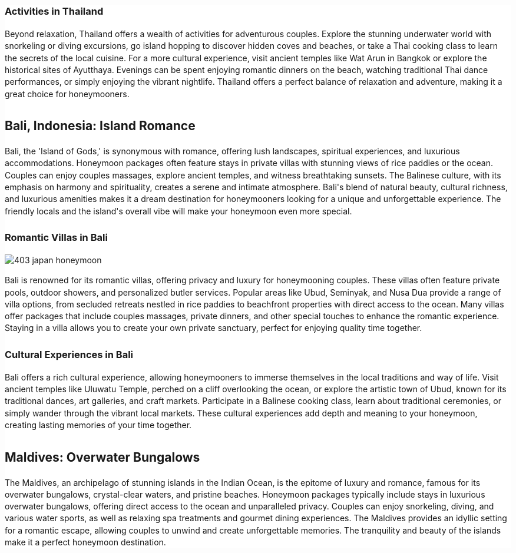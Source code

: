 ### Activities in Thailand

Beyond relaxation, Thailand offers a wealth of activities for adventurous couples. Explore the stunning underwater world with snorkeling or diving excursions, go island hopping to discover hidden coves and beaches, or take a Thai cooking class to learn the secrets of the local cuisine. For a more cultural experience, visit ancient temples like Wat Arun in Bangkok or explore the historical sites of Ayutthaya. Evenings can be spent enjoying romantic dinners on the beach, watching traditional Thai dance performances, or simply enjoying the vibrant nightlife. Thailand offers a perfect balance of relaxation and adventure, making it a great choice for honeymooners.

## Bali, Indonesia: Island Romance

Bali, the 'Island of Gods,' is synonymous with romance, offering lush landscapes, spiritual experiences, and luxurious accommodations. Honeymoon packages often feature stays in private villas with stunning views of rice paddies or the ocean. Couples can enjoy couples massages, explore ancient temples, and witness breathtaking sunsets. The Balinese culture, with its emphasis on harmony and spirituality, creates a serene and intimate atmosphere. Bali's blend of natural beauty, cultural richness, and luxurious amenities makes it a dream destination for honeymooners looking for a unique and unforgettable experience. The friendly locals and the island's overall vibe will make your honeymoon even more special.

### Romantic Villas in Bali

![403 japan honeymoon](/img/403-japan-honeymoon.webp)

Bali is renowned for its romantic villas, offering privacy and luxury for honeymooning couples. These villas often feature private pools, outdoor showers, and personalized butler services. Popular areas like Ubud, Seminyak, and Nusa Dua provide a range of villa options, from secluded retreats nestled in rice paddies to beachfront properties with direct access to the ocean. Many villas offer packages that include couples massages, private dinners, and other special touches to enhance the romantic experience. Staying in a villa allows you to create your own private sanctuary, perfect for enjoying quality time together.

### Cultural Experiences in Bali

Bali offers a rich cultural experience, allowing honeymooners to immerse themselves in the local traditions and way of life. Visit ancient temples like Uluwatu Temple, perched on a cliff overlooking the ocean, or explore the artistic town of Ubud, known for its traditional dances, art galleries, and craft markets. Participate in a Balinese cooking class, learn about traditional ceremonies, or simply wander through the vibrant local markets. These cultural experiences add depth and meaning to your honeymoon, creating lasting memories of your time together.

## Maldives: Overwater Bungalows

The Maldives, an archipelago of stunning islands in the Indian Ocean, is the epitome of luxury and romance, famous for its overwater bungalows, crystal-clear waters, and pristine beaches. Honeymoon packages typically include stays in luxurious overwater bungalows, offering direct access to the ocean and unparalleled privacy. Couples can enjoy snorkeling, diving, and various water sports, as well as relaxing spa treatments and gourmet dining experiences. The Maldives provides an idyllic setting for a romantic escape, allowing couples to unwind and create unforgettable memories. The tranquility and beauty of the islands make it a perfect honeymoon destination.

